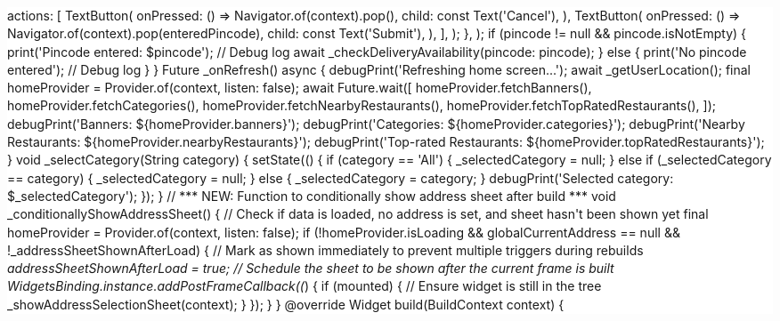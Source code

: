 actions: [
TextButton(
onPressed: () => Navigator.of(context).pop(),
child: const Text('Cancel'),
),
TextButton(
onPressed: () => Navigator.of(context).pop(enteredPincode),
child: const Text('Submit'),
),
],
);
},
);
if (pincode != null && pincode.isNotEmpty) {
print('Pincode entered: $pincode'); // Debug log
await _checkDeliveryAvailability(pincode: pincode);
} else {
print('No pincode entered'); // Debug log
}
}
Future<void> _onRefresh() async {
debugPrint('Refreshing home screen...');
await _getUserLocation();
final homeProvider = Provider.of<HomeProvider>(context, listen: false);
await Future.wait([
homeProvider.fetchBanners(),
homeProvider.fetchCategories(),
homeProvider.fetchNearbyRestaurants(),
homeProvider.fetchTopRatedRestaurants(),
]);
debugPrint('Banners: ${homeProvider.banners}');
debugPrint('Categories: ${homeProvider.categories}');
debugPrint('Nearby Restaurants: ${homeProvider.nearbyRestaurants}');
debugPrint('Top-rated Restaurants: ${homeProvider.topRatedRestaurants}');
}
void _selectCategory(String category) {
setState(() {
if (category == 'All') {
_selectedCategory = null;
} else if (_selectedCategory == category) {
_selectedCategory = null;
} else {
_selectedCategory = category;
}
debugPrint('Selected category: $_selectedCategory');
});
}
// *** NEW: Function to conditionally show address sheet after build ***
void _conditionallyShowAddressSheet() {
// Check if data is loaded, no address is set, and sheet hasn't been shown yet
final homeProvider = Provider.of<HomeProvider>(context, listen: false);
if (!homeProvider.isLoading && globalCurrentAddress == null && !_addressSheetShownAfterLoad) {
// Mark as shown immediately to prevent multiple triggers during rebuilds
_addressSheetShownAfterLoad = true;
// Schedule the sheet to be shown after the current frame is built
WidgetsBinding.instance.addPostFrameCallback((_) {
if (mounted) { // Ensure widget is still in the tree
_showAddressSelectionSheet(context);
}
});
}
}
@override
Widget build(BuildContext context) {